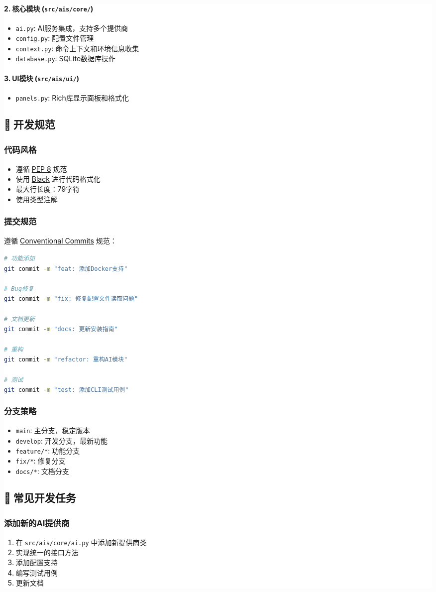#### 2. 核心模块 (`src/ais/core/`)
- `ai.py`: AI服务集成，支持多个提供商
- `config.py`: 配置文件管理
- `context.py`: 命令上下文和环境信息收集
- `database.py`: SQLite数据库操作

#### 3. UI模块 (`src/ais/ui/`)
- `panels.py`: Rich库显示面板和格式化

## 📝 开发规范

### 代码风格
- 遵循 [PEP 8](https://pep8.org/) 规范
- 使用 [Black](https://black.readthedocs.io/) 进行代码格式化
- 最大行长度：79字符
- 使用类型注解

### 提交规范
遵循 [Conventional Commits](https://www.conventionalcommits.org/) 规范：

```bash
# 功能添加
git commit -m "feat: 添加Docker支持"

# Bug修复
git commit -m "fix: 修复配置文件读取问题"

# 文档更新
git commit -m "docs: 更新安装指南"

# 重构
git commit -m "refactor: 重构AI模块"

# 测试
git commit -m "test: 添加CLI测试用例"
```

### 分支策略
- `main`: 主分支，稳定版本
- `develop`: 开发分支，最新功能
- `feature/*`: 功能分支
- `fix/*`: 修复分支
- `docs/*`: 文档分支

## 🔧 常见开发任务

### 添加新的AI提供商
1. 在 `src/ais/core/ai.py` 中添加新提供商类
2. 实现统一的接口方法
3. 添加配置支持
4. 编写测试用例
5. 更新文档
